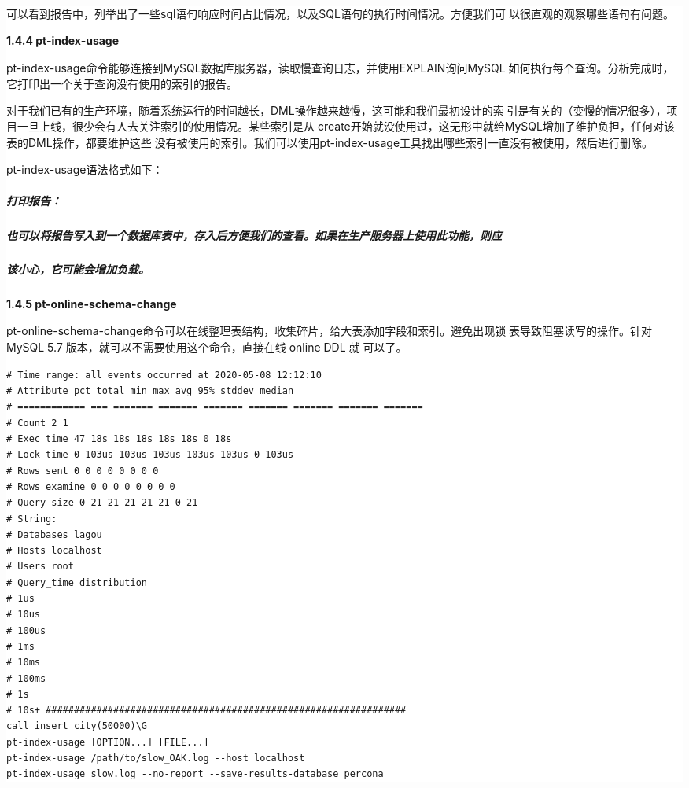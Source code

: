 可以看到报告中，列举出了一些sql语句响应时间占比情况，以及SQL语句的执行时间情况。方便我们可
以很直观的观察哪些语句有问题。

**1.4.4 pt-index-usage**

pt-index-usage命令能够连接到MySQL数据库服务器，读取慢查询日志，并使用EXPLAIN询问MySQL
如何执行每个查询。分析完成时，它打印出一个关于查询没有使用的索引的报告。

对于我们已有的生产环境，随着系统运行的时间越长，DML操作越来越慢，这可能和我们最初设计的索
引是有关的（变慢的情况很多），项目一旦上线，很少会有人去关注索引的使用情况。某些索引是从
create开始就没使用过，这无形中就给MySQL增加了维护负担，任何对该表的DML操作，都要维护这些
没有被使用的索引。我们可以使用pt-index-usage工具找出哪些索引一直没有被使用，然后进行删除。

pt-index-usage语法格式如下：

##### 打印报告：

##### 也可以将报告写入到一个数据库表中，存入后方便我们的查看。如果在生产服务器上使用此功能，则应

##### 该小心，它可能会增加负载。

**1.4.5 pt-online-schema-change**

pt-online-schema-change命令可以在线整理表结构，收集碎片，给大表添加字段和索引。避免出现锁
表导致阻塞读写的操作。针对 MySQL 5.7 版本，就可以不需要使用这个命令，直接在线 online DDL 就
可以了。

```
# Time range: all events occurred at 2020-05-08 12:12:10
# Attribute pct total min max avg 95% stddev median
# ============ === ======= ======= ======= ======= ======= ======= =======
# Count 2 1
# Exec time 47 18s 18s 18s 18s 18s 0 18s
# Lock time 0 103us 103us 103us 103us 103us 0 103us
# Rows sent 0 0 0 0 0 0 0 0
# Rows examine 0 0 0 0 0 0 0 0
# Query size 0 21 21 21 21 21 0 21
# String:
# Databases lagou
# Hosts localhost
# Users root
# Query_time distribution
# 1us
# 10us
# 100us
# 1ms
# 10ms
# 100ms
# 1s
# 10s+ ################################################################
call insert_city(50000)\G
pt-index-usage [OPTION...] [FILE...]
pt-index-usage /path/to/slow_OAK.log --host localhost
pt-index-usage slow.log --no-report --save-results-database percona
```
